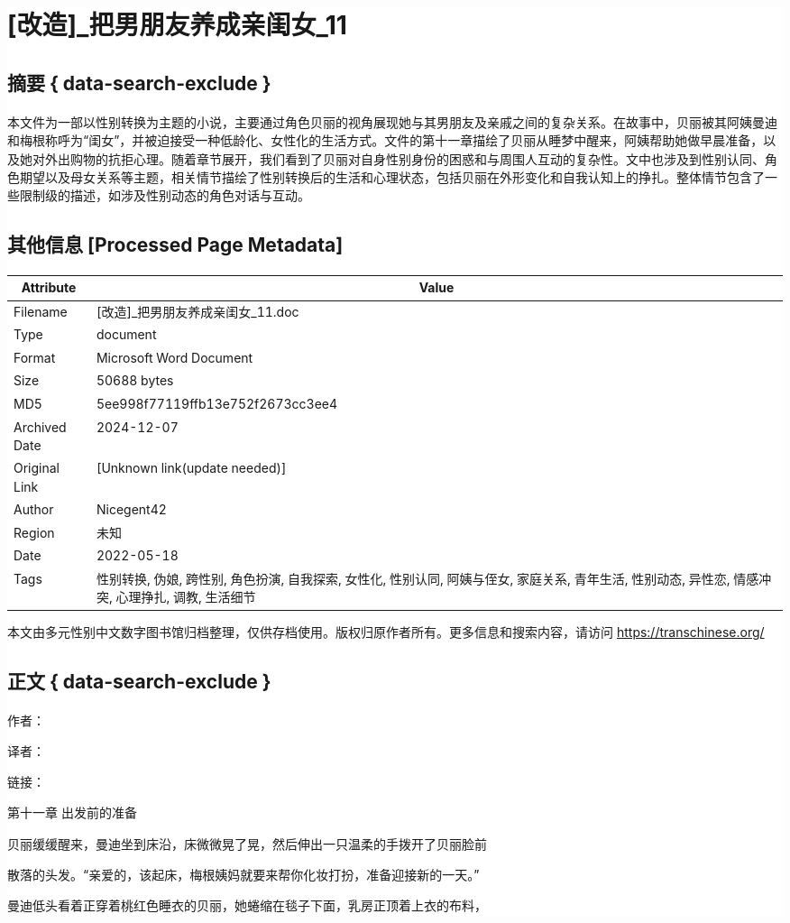 # [改造]_把男朋友养成亲闺女_11



## 摘要  { data-search-exclude }


本文件为一部以性别转换为主题的小说，主要通过角色贝丽的视角展现她与其男朋友及亲戚之间的复杂关系。在故事中，贝丽被其阿姨曼迪和梅根称呼为“闺女”，并被迫接受一种低龄化、女性化的生活方式。文件的第十一章描绘了贝丽从睡梦中醒来，阿姨帮助她做早晨准备，以及她对外出购物的抗拒心理。随着章节展开，我们看到了贝丽对自身性别身份的困惑和与周围人互动的复杂性。文中也涉及到性别认同、角色期望以及母女关系等主题，相关情节描绘了性别转换后的生活和心理状态，包括贝丽在外形变化和自我认知上的挣扎。整体情节包含了一些限制级的描述，如涉及性别动态的角色对话与互动。



## 其他信息 [Processed Page Metadata]

| Attribute       | Value                                  |
|-----------------|----------------------------------------|
| Filename        | [改造]_把男朋友养成亲闺女_11.doc                             |
| Type            | document                                 |
| Format          | Microsoft Word Document                               |
| Size            | 50688 bytes                           |
| MD5             | 5ee998f77119ffb13e752f2673cc3ee4                                  |
| Archived Date   | 2024-12-07                             |
| Original Link   | [Unknown link(update needed)]                         |
| Author          | Nicegent42                               |
| Region          | 未知                               |
| Date            | 2022-05-18                                 |
| Tags            | 性别转换, 伪娘, 跨性别, 角色扮演, 自我探索, 女性化, 性别认同, 阿姨与侄女, 家庭关系, 青年生活, 性别动态, 异性恋, 情感冲突, 心理挣扎, 调教, 生活细节                                 |

本文由多元性别中文数字图书馆归档整理，仅供存档使用。版权归原作者所有。更多信息和搜索内容，请访问 <https://transchinese.org/>


## 正文 { data-search-exclude }


作者：

译者：

链接：

第十一章 出发前的准备

贝丽缓缓醒来，曼迪坐到床沿，床微微晃了晃，然后伸出一只温柔的手拨开了贝丽脸前

散落的头发。“亲爱的，该起床，梅根姨妈就要来帮你化妆打扮，准备迎接新的一天。”

曼迪低头看着正穿着桃红色睡衣的贝丽，她蜷缩在毯子下面，乳房正顶着上衣的布料，
